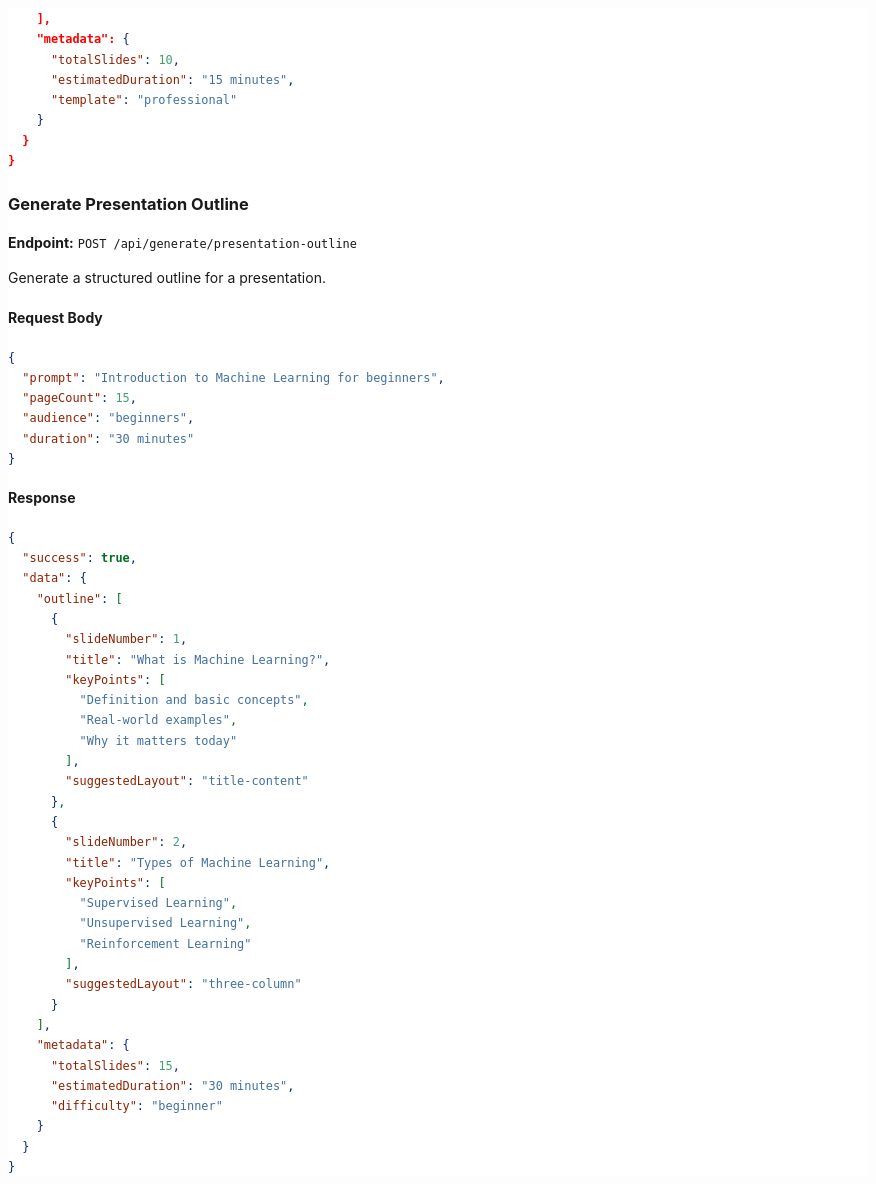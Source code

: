 ```json
    ],
    "metadata": {
      "totalSlides": 10,
      "estimatedDuration": "15 minutes",
      "template": "professional"
    }
  }
}
```

### Generate Presentation Outline

**Endpoint:** `POST /api/generate/presentation-outline`

Generate a structured outline for a presentation.

#### Request Body
```json
{
  "prompt": "Introduction to Machine Learning for beginners",
  "pageCount": 15,
  "audience": "beginners",
  "duration": "30 minutes"
}
```

#### Response
```json
{
  "success": true,
  "data": {
    "outline": [
      {
        "slideNumber": 1,
        "title": "What is Machine Learning?",
        "keyPoints": [
          "Definition and basic concepts",
          "Real-world examples",
          "Why it matters today"
        ],
        "suggestedLayout": "title-content"
      },
      {
        "slideNumber": 2,
        "title": "Types of Machine Learning",
        "keyPoints": [
          "Supervised Learning",
          "Unsupervised Learning",
          "Reinforcement Learning"
        ],
        "suggestedLayout": "three-column"
      }
    ],
    "metadata": {
      "totalSlides": 15,
      "estimatedDuration": "30 minutes",
      "difficulty": "beginner"
    }
  }
}
```
